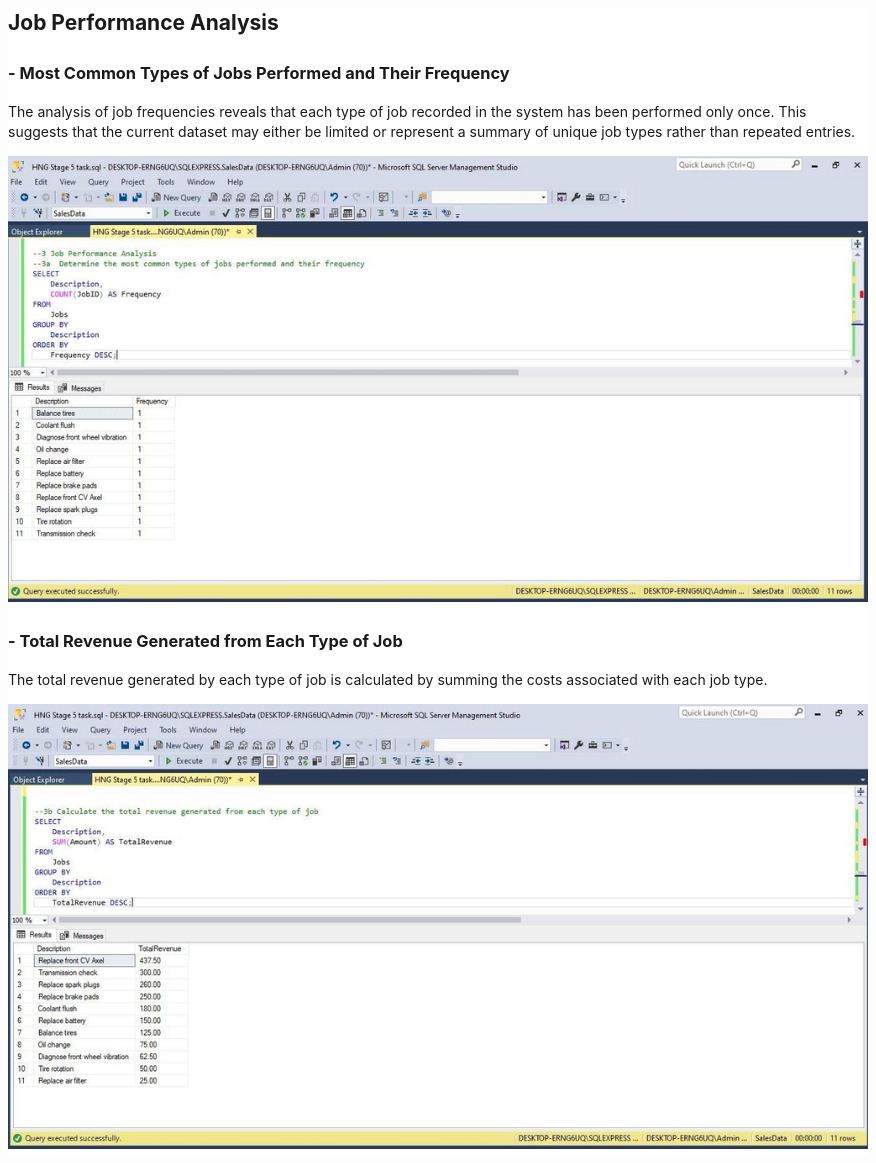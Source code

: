 ## Job Performance Analysis

### - Most Common Types of Jobs Performed and Their Frequency
The analysis of job frequencies reveals that each type of job recorded in the system has been performed only once. This suggests that the current dataset may either be limited or represent a summary of unique job types rather than repeated entries.

![](9.jpg)


### - Total Revenue Generated from Each Type of Job
The total revenue generated by each type of job is calculated by summing the costs associated with each job type.

![](10.jpg)
